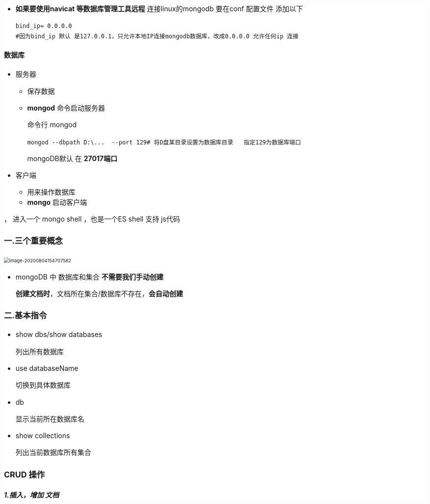 - **如果要使用navicat 等数据库管理工具远程** 连接linux的mongodb 要在conf 配置文件 添加以下

  ```shell
  bind_ip= 0.0.0.0 
  #因为bind_ip 默认 是127.0.0.1，只允许本地IP连接mongodb数据库，改成0.0.0.0 允许任何ip 连接
  ```

  

#### 数据库

- 服务器

  - 保存数据

  - **mongod**  命令启动服务器

    命令行   mongod 

    ````shell
    mongod --dbpath D:\...  --port 129# 将D盘某目录设置为数据库目录   指定129为数据库端口
    ````

    mongoDB默认 在 **27017端口**

- 客户端
  - 用来操作数据库
  - **mongo** 启动客户端

， 进入一个 mongo shell  ，也是一个ES shell 支持  js代码

### 一.三个重要概念

<img src="https://cdn.jsdelivr.net/gh/Galileo01/imgCloud@master/image-20200804154707582.png" alt="image-20200804154707582" style="zoom:67%;" />

- mongoDB 中 数据库和集合  **不需要我们手动创建**

  **创建文档时**，文档所在集合/数据库不存在，**会自动创建**

### 二.基本指令

- show dbs/show databases 

  列出所有数据库

- use databaseName 

  切换到具体数据库

- db

  显示当前所在数据库名

- show collections

  列出当前数据库所有集合

### CRUD 操作

   ##### 1.插入，增加 文档
